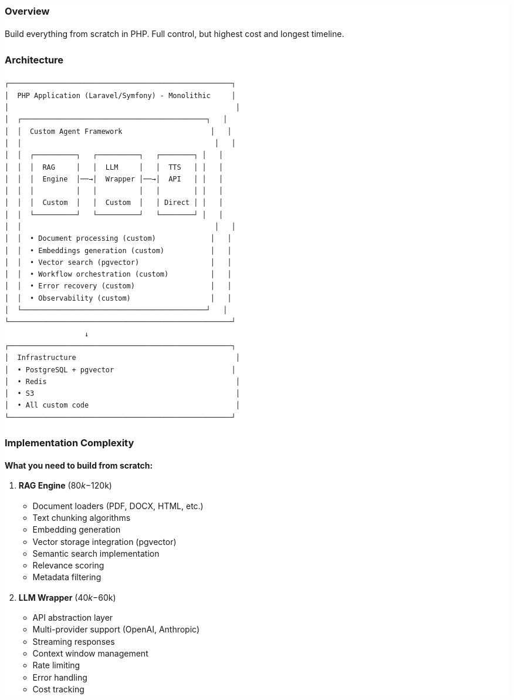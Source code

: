 ### Overview

Build everything from scratch in PHP. Full control, but highest cost and longest timeline.

### Architecture

```
┌─────────────────────────────────────────────────────┐
│  PHP Application (Laravel/Symfony) - Monolithic     │
│                                                      │
│  ┌────────────────────────────────────────────┐   │
│  │  Custom Agent Framework                     │   │
│  │                                              │   │
│  │  ┌──────────┐   ┌──────────┐   ┌────────┐ │   │
│  │  │  RAG     │   │  LLM     │   │  TTS   │ │   │
│  │  │  Engine  │──→│  Wrapper │──→│  API   │ │   │
│  │  │          │   │          │   │        │ │   │
│  │  │  Custom  │   │  Custom  │   │ Direct │ │   │
│  │  └──────────┘   └──────────┘   └────────┘ │   │
│  │                                              │   │
│  │  • Document processing (custom)             │   │
│  │  • Embeddings generation (custom)           │   │
│  │  • Vector search (pgvector)                 │   │
│  │  • Workflow orchestration (custom)          │   │
│  │  • Error recovery (custom)                  │   │
│  │  • Observability (custom)                   │   │
│  └────────────────────────────────────────────┘   │
└─────────────────────────────────────────────────────┘
                   ↓
┌─────────────────────────────────────────────────────┐
│  Infrastructure                                      │
│  • PostgreSQL + pgvector                            │
│  • Redis                                             │
│  • S3                                                │
│  • All custom code                                   │
└─────────────────────────────────────────────────────┘
```

### Implementation Complexity

**What you need to build from scratch:**

1. **RAG Engine** ($80k-$120k)
   - Document loaders (PDF, DOCX, HTML, etc.)
   - Text chunking algorithms
   - Embedding generation
   - Vector storage integration (pgvector)
   - Semantic search implementation
   - Relevance scoring
   - Metadata filtering

2. **LLM Wrapper** ($40k-$60k)
   - API abstraction layer
   - Multi-provider support (OpenAI, Anthropic)
   - Streaming responses
   - Context window management
   - Rate limiting
   - Error handling
   - Cost tracking
